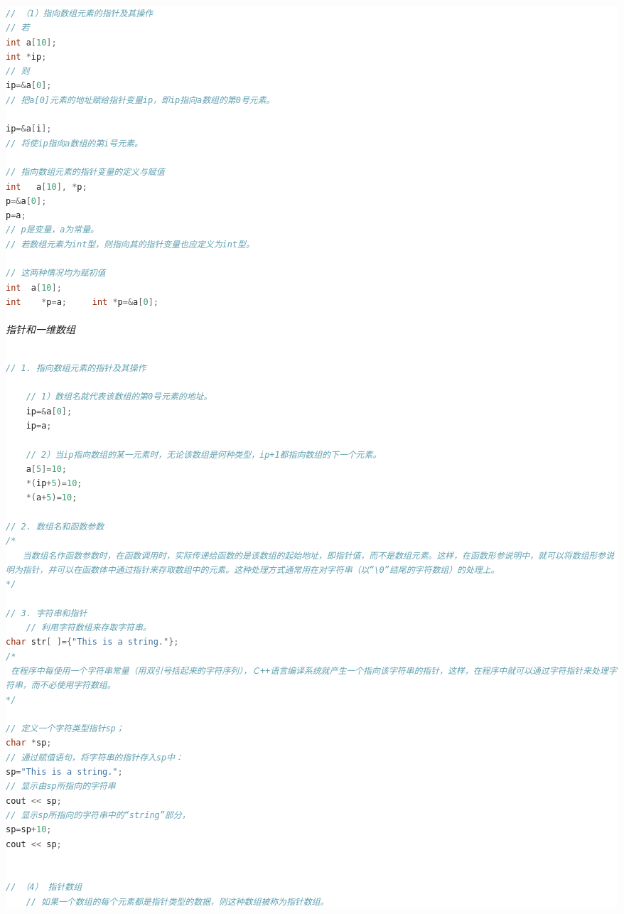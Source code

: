 ```cpp
// （1）指向数组元素的指针及其操作 
// 若
int a[10];
int *ip;
// 则
ip=&a[0]; 
// 把a[0]元素的地址赋给指针变量ip，即ip指向a数组的第0号元素。 

ip=&a[i];
// 将使ip指向a数组的第i号元素。 

// 指向数组元素的指针变量的定义与赋值
int   a[10], *p;
p=&a[0];
p=a;
// p是变量，a为常量。
// 若数组元素为int型，则指向其的指针变量也应定义为int型。

// 这两种情况均为赋初值
int  a[10];
int    *p=a;     int *p=&a[0];
```



###### 指针和一维数组

```cpp
// 1. 指向数组元素的指针及其操作

	// 1）数组名就代表该数组的第0号元素的地址。
	ip=&a[0];
	ip=a;

	// 2）当ip指向数组的某一元素时，无论该数组是何种类型，ip+1都指向数组的下一个元素。 
	a[5]=10;
	*(ip+5)=10;
	*(a+5)=10;

// 2. 数组名和函数参数
/*
　　当数组名作函数参数时，在函数调用时，实际传递给函数的是该数组的起始地址，即指针值，而不是数组元素。这样，在函数形参说明中，就可以将数组形参说明为指针，并可以在函数体中通过指针来存取数组中的元素。这种处理方式通常用在对字符串（以“\0”结尾的字符数组）的处理上。 
*/

// 3. 字符串和指针
	// 利用字符数组来存取字符串。
char str[ ]={"This is a string."};
/*
 在程序中每使用一个字符串常量（用双引号括起来的字符序列），Ｃ++语言编译系统就产生一个指向该字符串的指针，这样，在程序中就可以通过字符指针来处理字符串，而不必使用字符数组。
*/

// 定义一个字符类型指针sp；
char *sp;
// 通过赋值语句，将字符串的指针存入sp中：
sp="This is a string.";
// 显示由sp所指向的字符串
cout << sp; 
// 显示sp所指向的字符串中的“string”部分，
sp=sp+10;
cout << sp;


// （4） 指针数组
	// 如果一个数组的每个元素都是指针类型的数据，则这种数组被称为指针数组。
```